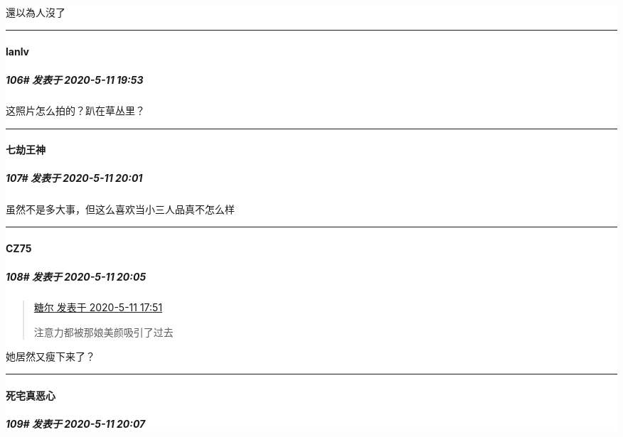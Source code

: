 


還以為人沒了







*****

####  lanlv  
##### 106#       发表于 2020-5-11 19:53




这照片怎么拍的？趴在草丛里？







*****

####  七劫王神  
##### 107#       发表于 2020-5-11 20:01




虽然不是多大事，但这么喜欢当小三人品真不怎么样







*****

####  CZ75  
##### 108#       发表于 2020-5-11 20:05



<blockquote><a href="httphttps://bbs.saraba1st.com/2b/forum.php?mod=redirect&amp;goto=findpost&amp;pid=47381446&amp;ptid=1934021" target="_blank">糖尔 发表于 2020-5-11 17:51</a>

注意力都被那娘美颜吸引了过去</blockquote>
她居然又瘦下来了？







*****

####  死宅真恶心  
##### 109#       发表于 2020-5-11 20:07



